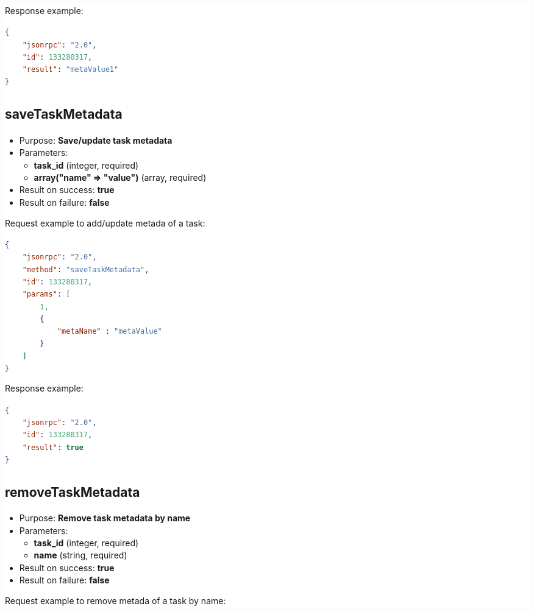 Response example:

```json
{
    "jsonrpc": "2.0",
    "id": 133280317,
    "result": "metaValue1"
}
```

## saveTaskMetadata

- Purpose: **Save/update task metadata**
- Parameters:
    - **task_id** (integer, required)
    - **array("name" => "value")** (array, required)
- Result on success: **true**
- Result on failure: **false**

Request example to add/update metada of a task:

```json
{
    "jsonrpc": "2.0",
    "method": "saveTaskMetadata",
    "id": 133280317,
    "params": [
        1,
        {
            "metaName" : "metaValue"
        }
    ]
}
```

Response example:

```json
{
    "jsonrpc": "2.0",
    "id": 133280317,
    "result": true
}
```

## removeTaskMetadata

- Purpose: **Remove task metadata by name**
- Parameters:
    - **task_id** (integer, required)
    - **name** (string, required)
- Result on success: **true**
- Result on failure: **false**

Request example to remove metada of a task by name:

